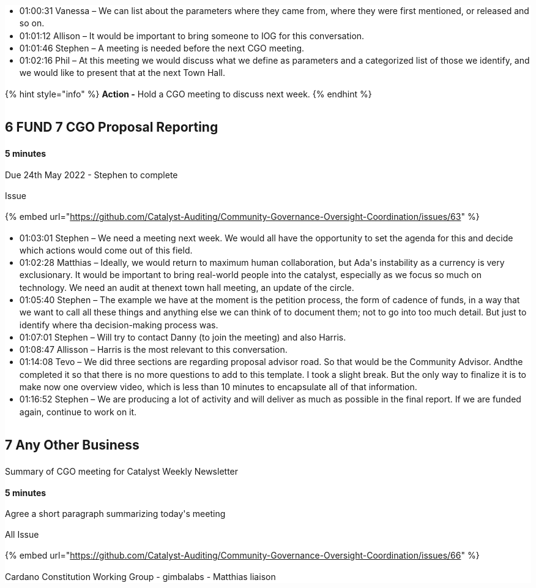 * 01:00:31 Vanessa – We can list about the parameters where they came from, where they were first mentioned, or released and so on.&#x20;
* 01:01:12 Allison – It would be important to bring someone to IOG for this conversation.&#x20;
* 01:01:46 Stephen – A meeting is needed before the next CGO meeting.&#x20;
* 01:02:16 Phil – At this meeting we would discuss what we define as parameters and a categorized list of those we identify, and we would like to present that at the next Town Hall.

{% hint style="info" %}
**Action -** Hold a CGO meeting to discuss next week.
{% endhint %}

## &#x20;**6 FUND 7 CGO Proposal Reporting**

**5 minutes**&#x20;

Due 24th May 2022 - Stephen to complete&#x20;

Issue

{% embed url="https://github.com/Catalyst-Auditing/Community-Governance-Oversight-Coordination/issues/63" %}

* 01:03:01 Stephen – We need a meeting next week. We would all have the opportunity to set the agenda for this and decide which actions would come out of this field.&#x20;
* 01:02:28 Matthias – Ideally, we would return to maximum human collaboration, but Ada's instability as a currency is very exclusionary. It would be important to bring real-world people into the catalyst, especially as we focus so much on technology. We need an audit at thenext town hall meeting, an update of the circle.&#x20;
* 01:05:40 Stephen – The example we have at the moment is the petition process, the form of cadence of funds, in a way that we want to call all these things and anything else we can think of to document them; not to go into too much detail. But just to identify where tha decision-making process was.&#x20;
* 01:07:01 Stephen – Will try to contact Danny (to join the meeting) and also Harris.
* 01:08:47 Allisson – Harris is the most relevant to this conversation.&#x20;
* 01:14:08 Tevo – We did three sections are regarding proposal advisor road. So that would be the Community Advisor. Andthe completed it so that there is no more questions to add to this template. I took a slight break. But the only way to finalize it is to make now one overview video, which is less than 10 minutes to encapsulate all of that information.&#x20;
* 01:16:52 Stephen – We are producing a lot of activity and will deliver as much as possible in the final report. If we are funded again, continue to work on it.

## 7 Any **Other Business**

Summary of CGO meeting for Catalyst Weekly Newsletter&#x20;

**5 minutes**&#x20;

Agree a short paragraph summarizing today's meeting&#x20;

All Issue

{% embed url="https://github.com/Catalyst-Auditing/Community-Governance-Oversight-Coordination/issues/66" %}

Cardano Constitution Working Group - gimbalabs - Matthias liaison&#x20;
